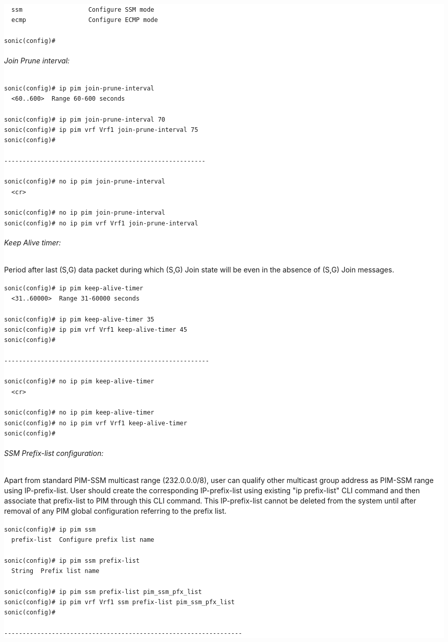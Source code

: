 ```
  ssm                  Configure SSM mode
  ecmp                 Configure ECMP mode

sonic(config)#
```

###### Join Prune interval:
```
sonic(config)# ip pim join-prune-interval
  <60..600>  Range 60-600 seconds

sonic(config)# ip pim join-prune-interval 70
sonic(config)# ip pim vrf Vrf1 join-prune-interval 75
sonic(config)#

-------------------------------------------------------

sonic(config)# no ip pim join-prune-interval
  <cr>

sonic(config)# no ip pim join-prune-interval
sonic(config)# no ip pim vrf Vrf1 join-prune-interval
```

###### Keep Alive timer:
Period after last (S,G) data packet during which (S,G) Join state will be even in the absence of (S,G) Join messages.
```
sonic(config)# ip pim keep-alive-timer
  <31..60000>  Range 31-60000 seconds

sonic(config)# ip pim keep-alive-timer 35
sonic(config)# ip pim vrf Vrf1 keep-alive-timer 45
sonic(config)#

--------------------------------------------------------

sonic(config)# no ip pim keep-alive-timer
  <cr>

sonic(config)# no ip pim keep-alive-timer
sonic(config)# no ip pim vrf Vrf1 keep-alive-timer
sonic(config)#

```

###### SSM Prefix-list configuration:
Apart from standard PIM-SSM multicast range (232.0.0.0/8), user can qualify other multicast group address as PIM-SSM range using IP-prefix-list. User should create the corresponding IP-prefix-list using existing "ip prefix-list" CLI command and then associate that prefix-list to PIM through this CLI command. This IP-prefix-list cannot be deleted from the system until after removal of any PIM global configuration referring to the prefix list.
```
sonic(config)# ip pim ssm
  prefix-list  Configure prefix list name

sonic(config)# ip pim ssm prefix-list
  String  Prefix list name

sonic(config)# ip pim ssm prefix-list pim_ssm_pfx_list
sonic(config)# ip pim vrf Vrf1 ssm prefix-list pim_ssm_pfx_list
sonic(config)#

-----------------------------------------------------------------

```